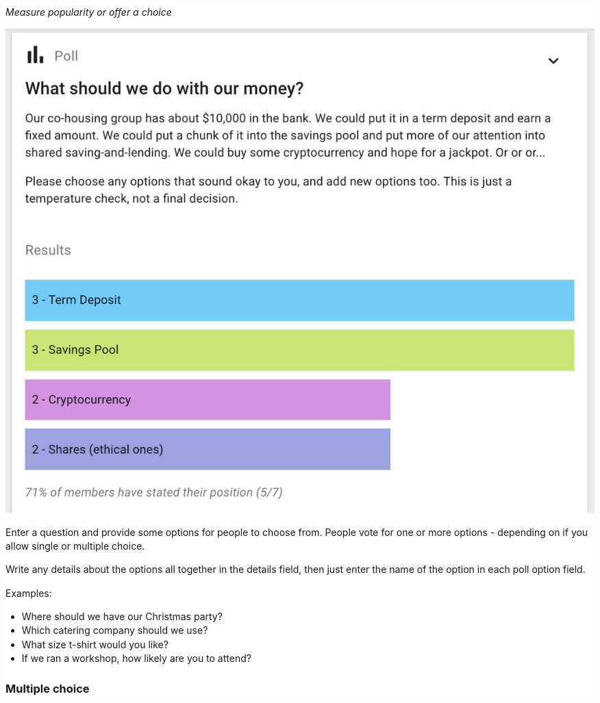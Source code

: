 _Measure popularity or offer a choice_

![](poll.png)

Enter a question and provide some options for people to choose from. People vote for one or more options - depending on if you allow single or multiple choice.

Write any details about the options all together in the details field, then just enter the name of the option in each poll option field.

Examples:

* Where should we have our Christmas party?
* Which catering company should we use?
* What size t-shirt would you like?
* If we ran a workshop, how likely are you to attend?

### Multiple choice
